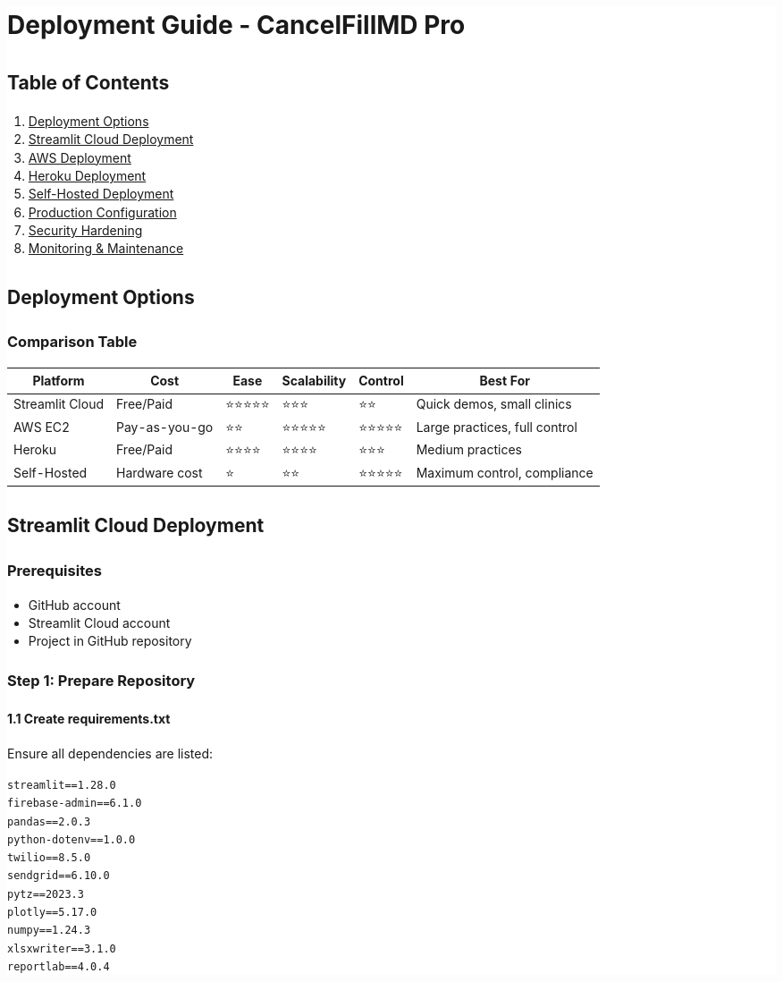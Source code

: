 # Deployment Guide - CancelFillMD Pro

## Table of Contents
1. [Deployment Options](#deployment-options)
2. [Streamlit Cloud Deployment](#streamlit-cloud-deployment)
3. [AWS Deployment](#aws-deployment)
4. [Heroku Deployment](#heroku-deployment)
5. [Self-Hosted Deployment](#self-hosted-deployment)
6. [Production Configuration](#production-configuration)
7. [Security Hardening](#security-hardening)
8. [Monitoring & Maintenance](#monitoring--maintenance)

## Deployment Options

### Comparison Table

| Platform | Cost | Ease | Scalability | Control | Best For |
|----------|------|------|-------------|---------|----------|
| Streamlit Cloud | Free/Paid | ⭐⭐⭐⭐⭐ | ⭐⭐⭐ | ⭐⭐ | Quick demos, small clinics |
| AWS EC2 | Pay-as-you-go | ⭐⭐ | ⭐⭐⭐⭐⭐ | ⭐⭐⭐⭐⭐ | Large practices, full control |
| Heroku | Free/Paid | ⭐⭐⭐⭐ | ⭐⭐⭐⭐ | ⭐⭐⭐ | Medium practices |
| Self-Hosted | Hardware cost | ⭐ | ⭐⭐ | ⭐⭐⭐⭐⭐ | Maximum control, compliance |

## Streamlit Cloud Deployment

### Prerequisites
- GitHub account
- Streamlit Cloud account
- Project in GitHub repository

### Step 1: Prepare Repository

#### 1.1 Create requirements.txt
Ensure all dependencies are listed:
```txt
streamlit==1.28.0
firebase-admin==6.1.0
pandas==2.0.3
python-dotenv==1.0.0
twilio==8.5.0
sendgrid==6.10.0
pytz==2023.3
plotly==5.17.0
numpy==1.24.3
xlsxwriter==3.1.0
reportlab==4.0.4
```
